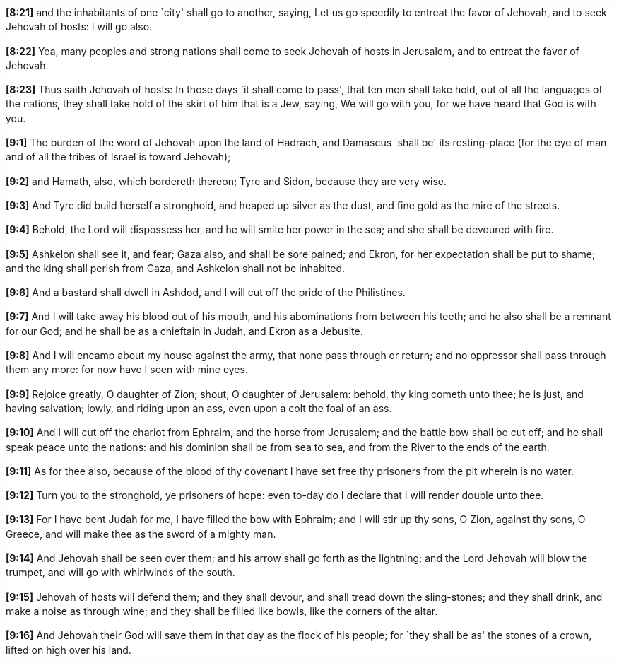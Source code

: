 **[8:21]** and the inhabitants of one \`city' shall go to another, saying, Let us go speedily to entreat the favor of Jehovah, and to seek Jehovah of hosts: I will go also.

**[8:22]** Yea, many peoples and strong nations shall come to seek Jehovah of hosts in Jerusalem, and to entreat the favor of Jehovah.

**[8:23]** Thus saith Jehovah of hosts: In those days \`it shall come to pass', that ten men shall take hold, out of all the languages of the nations, they shall take hold of the skirt of him that is a Jew, saying, We will go with you, for we have heard that God is with you.

**[9:1]** The burden of the word of Jehovah upon the land of Hadrach, and Damascus \`shall be' its resting-place (for the eye of man and of all the tribes of Israel is toward Jehovah);

**[9:2]** and Hamath, also, which bordereth thereon; Tyre and Sidon, because they are very wise.

**[9:3]** And Tyre did build herself a stronghold, and heaped up silver as the dust, and fine gold as the mire of the streets.

**[9:4]** Behold, the Lord will dispossess her, and he will smite her power in the sea; and she shall be devoured with fire.

**[9:5]** Ashkelon shall see it, and fear; Gaza also, and shall be sore pained; and Ekron, for her expectation shall be put to shame; and the king shall perish from Gaza, and Ashkelon shall not be inhabited.

**[9:6]** And a bastard shall dwell in Ashdod, and I will cut off the pride of the Philistines.

**[9:7]** And I will take away his blood out of his mouth, and his abominations from between his teeth; and he also shall be a remnant for our God; and he shall be as a chieftain in Judah, and Ekron as a Jebusite.

**[9:8]** And I will encamp about my house against the army, that none pass through or return; and no oppressor shall pass through them any more: for now have I seen with mine eyes.

**[9:9]** Rejoice greatly, O daughter of Zion; shout, O daughter of Jerusalem: behold, thy king cometh unto thee; he is just, and having salvation; lowly, and riding upon an ass, even upon a colt the foal of an ass.

**[9:10]** And I will cut off the chariot from Ephraim, and the horse from Jerusalem; and the battle bow shall be cut off; and he shall speak peace unto the nations: and his dominion shall be from sea to sea, and from the River to the ends of the earth.

**[9:11]** As for thee also, because of the blood of thy covenant I have set free thy prisoners from the pit wherein is no water.

**[9:12]** Turn you to the stronghold, ye prisoners of hope: even to-day do I declare that I will render double unto thee.

**[9:13]** For I have bent Judah for me, I have filled the bow with Ephraim; and I will stir up thy sons, O Zion, against thy sons, O Greece, and will make thee as the sword of a mighty man.

**[9:14]** And Jehovah shall be seen over them; and his arrow shall go forth as the lightning; and the Lord Jehovah will blow the trumpet, and will go with whirlwinds of the south.

**[9:15]** Jehovah of hosts will defend them; and they shall devour, and shall tread down the sling-stones; and they shall drink, and make a noise as through wine; and they shall be filled like bowls, like the corners of the altar.

**[9:16]** And Jehovah their God will save them in that day as the flock of his people; for \`they shall be as' the stones of a crown, lifted on high over his land.
